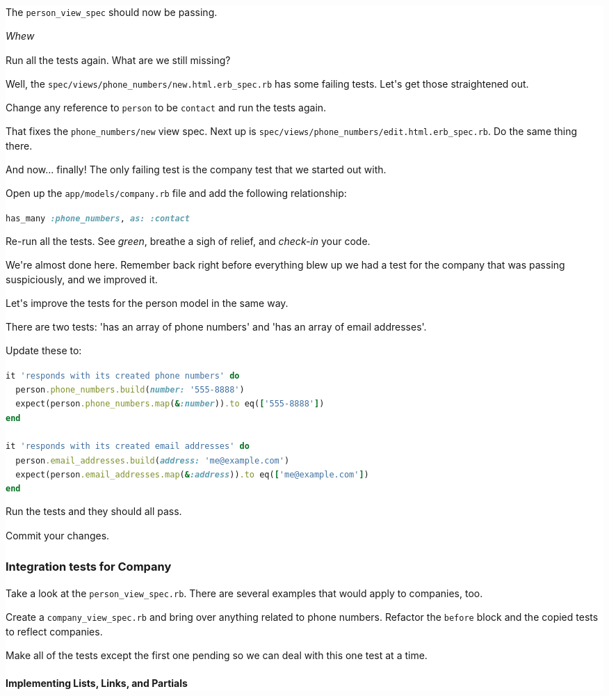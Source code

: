 The `person_view_spec` should now be passing.

*Whew*

Run all the tests again. What are we still missing?

Well, the `spec/views/phone_numbers/new.html.erb_spec.rb` has some failing tests. Let's get those straightened out.

Change any reference to `person` to be `contact` and run the tests again.

That fixes the `phone_numbers/new` view spec. Next up is `spec/views/phone_numbers/edit.html.erb_spec.rb`. Do the same thing there.

And now... finally! The only failing test is the company test that we started out with.

Open up the `app/models/company.rb` file and add the following relationship:

```ruby
has_many :phone_numbers, as: :contact
```

Re-run all the tests. See *green*, breathe a sigh of relief, and *check-in* your code.

We're almost done here. Remember back right before everything blew up we had a test for the company that was passing suspiciously, and we improved it.

Let's improve the tests for the person model in the same way.

There are two tests: 'has an array of phone numbers' and 'has an array of email addresses'.

Update these to:

```ruby
it 'responds with its created phone numbers' do
  person.phone_numbers.build(number: '555-8888')
  expect(person.phone_numbers.map(&:number)).to eq(['555-8888'])
end

it 'responds with its created email addresses' do
  person.email_addresses.build(address: 'me@example.com')
  expect(person.email_addresses.map(&:address)).to eq(['me@example.com'])
end
```

Run the tests and they should all pass.

Commit your changes.

### Integration tests for Company

Take a look at the `person_view_spec.rb`. There are several examples that would apply to companies, too.

Create a `company_view_spec.rb` and bring over anything related to phone numbers. Refactor the `before` block and the copied tests to reflect companies.

Make all of the tests except the first one pending so we can deal with this one test at a time.

#### Implementing Lists, Links, and Partials
